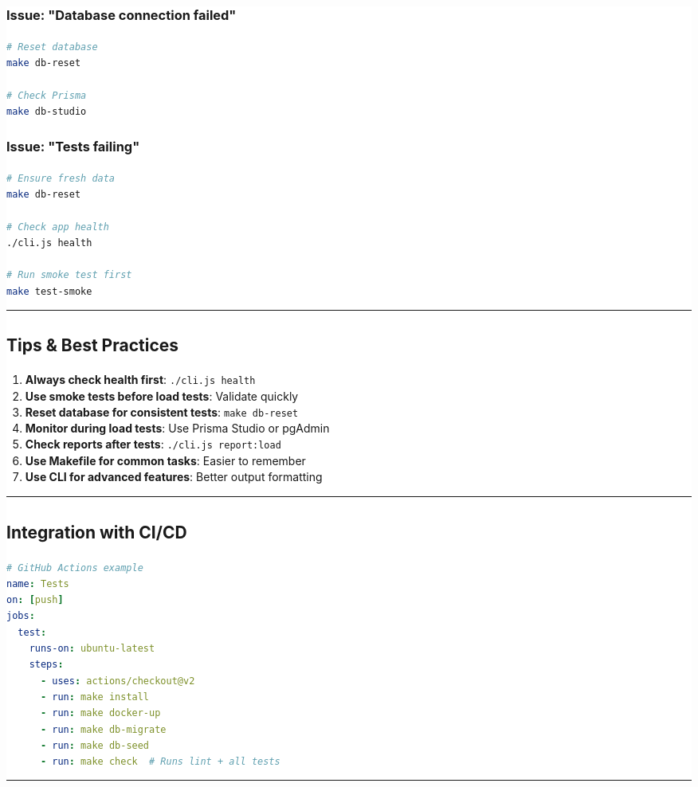 ### Issue: "Database connection failed"
```bash
# Reset database
make db-reset

# Check Prisma
make db-studio
```

### Issue: "Tests failing"
```bash
# Ensure fresh data
make db-reset

# Check app health
./cli.js health

# Run smoke test first
make test-smoke
```

---

## Tips & Best Practices

1. **Always check health first**: `./cli.js health`
2. **Use smoke tests before load tests**: Validate quickly
3. **Reset database for consistent tests**: `make db-reset`
4. **Monitor during load tests**: Use Prisma Studio or pgAdmin
5. **Check reports after tests**: `./cli.js report:load`
6. **Use Makefile for common tasks**: Easier to remember
7. **Use CLI for advanced features**: Better output formatting

---

## Integration with CI/CD

```yaml
# GitHub Actions example
name: Tests
on: [push]
jobs:
  test:
    runs-on: ubuntu-latest
    steps:
      - uses: actions/checkout@v2
      - run: make install
      - run: make docker-up
      - run: make db-migrate
      - run: make db-seed
      - run: make check  # Runs lint + all tests
```

---